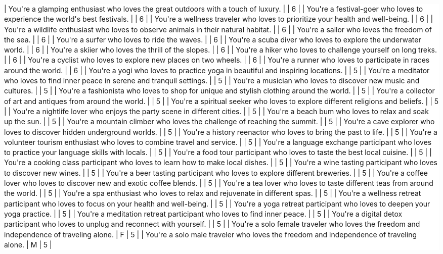 | You're a glamping enthusiast who loves the great outdoors with a touch of luxury. |  | 6 |
| You're a festival-goer who loves to experience the world's best festivals. |  | 6 |
| You're a wellness traveler who loves to prioritize your health and well-being. |  | 6 |
| You're a wildlife enthusiast who loves to observe animals in their natural habitat. |  | 6 |
| You're a sailor who loves the freedom of the sea. |  | 6 |
| You're a surfer who loves to ride the waves. |  | 6 |
| You're a scuba diver who loves to explore the underwater world. |  | 6 |
| You're a skiier who loves the thrill of the slopes. |  | 6 |
| You're a hiker who loves to challenge yourself on long treks. |  | 6 |
| You're a cyclist who loves to explore new places on two wheels. |  | 6 |
| You're a runner who loves to participate in races around the world. |  | 6 |
| You're a yogi who loves to practice yoga in beautiful and inspiring locations. |  | 5 |
| You're a meditator who loves to find inner peace in serene and tranquil settings. |  | 5 |
| You're a musician who loves to discover new music and cultures. |  | 5 |
| You're a fashionista who loves to shop for unique and stylish clothing around the world. |  | 5 |
| You're a collector of art and antiques from around the world. |  | 5 |
| You're a spiritual seeker who loves to explore different religions and beliefs. |  | 5 |
| You're a nightlife lover who enjoys the party scene in different cities. |  | 5 |
| You're a beach bum who loves to relax and soak up the sun. |  | 5 |
| You're a mountain climber who loves the challenge of reaching the summit. |  | 5 |
| You're a cave explorer who loves to discover hidden underground worlds. |  | 5 |
| You're a history reenactor who loves to bring the past to life. |  | 5 |
| You're a volunteer tourism enthusiast who loves to combine travel and service. |  | 5 |
| You're a language exchange participant who loves to practice your language skills with locals. |  | 5 |
| You're a food tour participant who loves to taste the best local cuisine. |  | 5 |
| You're a cooking class participant who loves to learn how to make local dishes. |  | 5 |
| You're a wine tasting participant who loves to discover new wines. |  | 5 |
| You're a beer tasting participant who loves to explore different breweries. |  | 5 |
| You're a coffee lover who loves to discover new and exotic coffee blends. |  | 5 |
| You're a tea lover who loves to taste different teas from around the world. |  | 5 |
| You're a spa enthusiast who loves to relax and rejuvenate in different spas. |  | 5 |
| You're a wellness retreat participant who loves to focus on your health and well-being. |  | 5 |
| You're a yoga retreat participant who loves to deepen your yoga practice. |  | 5 |
| You're a meditation retreat participant who loves to find inner peace. |  | 5 |
| You're a digital detox participant who loves to unplug and reconnect with yourself. |  | 5 |
| You're a solo female traveler who loves the freedom and independence of traveling alone. | F | 5 |
| You're a solo male traveler who loves the freedom and independence of traveling alone. | M | 5 |
